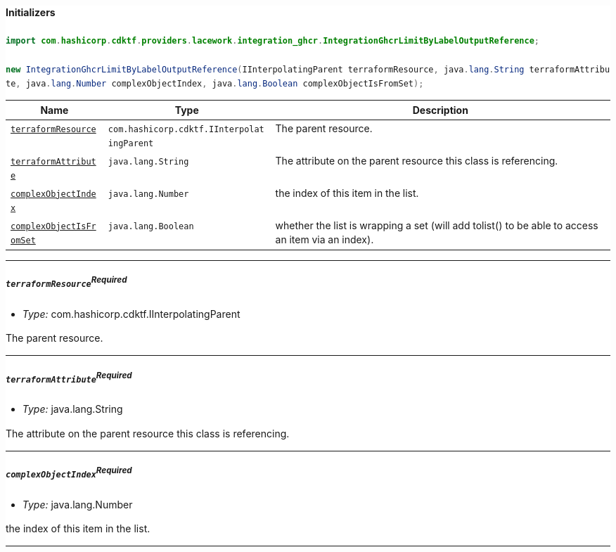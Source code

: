 #### Initializers <a name="Initializers" id="rhizo-co-terraform-provider-lacework.integrationGhcr.IntegrationGhcrLimitByLabelOutputReference.Initializer"></a>

```java
import com.hashicorp.cdktf.providers.lacework.integration_ghcr.IntegrationGhcrLimitByLabelOutputReference;

new IntegrationGhcrLimitByLabelOutputReference(IInterpolatingParent terraformResource, java.lang.String terraformAttribute, java.lang.Number complexObjectIndex, java.lang.Boolean complexObjectIsFromSet);
```

| **Name** | **Type** | **Description** |
| --- | --- | --- |
| <code><a href="#rhizo-co-terraform-provider-lacework.integrationGhcr.IntegrationGhcrLimitByLabelOutputReference.Initializer.parameter.terraformResource">terraformResource</a></code> | <code>com.hashicorp.cdktf.IInterpolatingParent</code> | The parent resource. |
| <code><a href="#rhizo-co-terraform-provider-lacework.integrationGhcr.IntegrationGhcrLimitByLabelOutputReference.Initializer.parameter.terraformAttribute">terraformAttribute</a></code> | <code>java.lang.String</code> | The attribute on the parent resource this class is referencing. |
| <code><a href="#rhizo-co-terraform-provider-lacework.integrationGhcr.IntegrationGhcrLimitByLabelOutputReference.Initializer.parameter.complexObjectIndex">complexObjectIndex</a></code> | <code>java.lang.Number</code> | the index of this item in the list. |
| <code><a href="#rhizo-co-terraform-provider-lacework.integrationGhcr.IntegrationGhcrLimitByLabelOutputReference.Initializer.parameter.complexObjectIsFromSet">complexObjectIsFromSet</a></code> | <code>java.lang.Boolean</code> | whether the list is wrapping a set (will add tolist() to be able to access an item via an index). |

---

##### `terraformResource`<sup>Required</sup> <a name="terraformResource" id="rhizo-co-terraform-provider-lacework.integrationGhcr.IntegrationGhcrLimitByLabelOutputReference.Initializer.parameter.terraformResource"></a>

- *Type:* com.hashicorp.cdktf.IInterpolatingParent

The parent resource.

---

##### `terraformAttribute`<sup>Required</sup> <a name="terraformAttribute" id="rhizo-co-terraform-provider-lacework.integrationGhcr.IntegrationGhcrLimitByLabelOutputReference.Initializer.parameter.terraformAttribute"></a>

- *Type:* java.lang.String

The attribute on the parent resource this class is referencing.

---

##### `complexObjectIndex`<sup>Required</sup> <a name="complexObjectIndex" id="rhizo-co-terraform-provider-lacework.integrationGhcr.IntegrationGhcrLimitByLabelOutputReference.Initializer.parameter.complexObjectIndex"></a>

- *Type:* java.lang.Number

the index of this item in the list.

---
